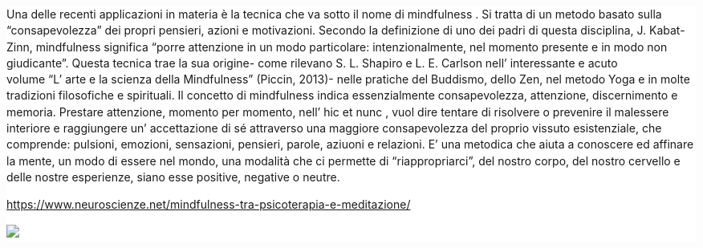 Una delle recenti applicazioni in materia è la tecnica che va sotto il nome di mindfulness . Si tratta di un metodo basato 
sulla “consapevolezza” dei propri pensieri, azioni e motivazioni. Secondo la definizione di uno dei padri di questa disciplina,
J. Kabat-Zinn, mindfulness significa “porre attenzione in un modo particolare: intenzionalmente, nel momento presente e in modo 
non giudicante”. Questa tecnica trae la sua origine- come rilevano S. L. Shapiro e L. E. Carlson  nell’ interessante e  acuto  
volume “L’ arte e la scienza della Mindfulness” (Piccin, 2013)-  nelle pratiche del  Buddismo, dello Zen, nel metodo Yoga e in 
molte tradizioni filosofiche e spirituali. Il concetto di mindfulness indica essenzialmente consapevolezza, attenzione, discernimento
e memoria. Prestare attenzione, momento per momento, nell’ hic et nunc , vuol dire tentare di risolvere o prevenire il malessere 
interiore e raggiungere un’ accettazione di sé attraverso una maggiore consapevolezza del proprio vissuto esistenziale, che 
comprende: pulsioni, emozioni, sensazioni, pensieri, parole, aziuoni e relazioni.  E’ una metodica che aiuta a conoscere ed 
affinare la mente, un modo di essere nel mondo, una modalità che ci permette di “riappropriarci”, del nostro corpo,  del nostro 
cervello e delle nostre esperienze, siano esse positive, negative o neutre.  
  
https://www.neuroscienze.net/mindfulness-tra-psicoterapia-e-meditazione/  
  
<img src="https://github.com/fabriziodedonatis/archive/blob/master/fabriziodedonatis/MakingVisible/Ricerca/img/meditazione.jpg" width="50%">  
